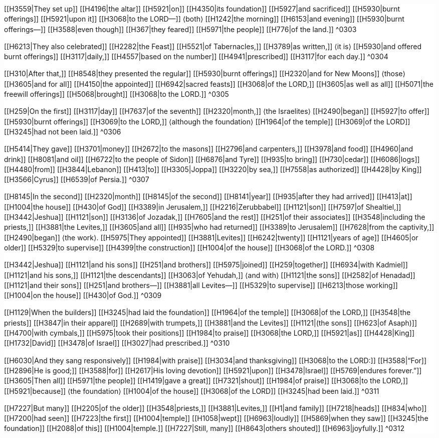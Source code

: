 [[H3559|They set up]] [[H4196|the altar]] [[H5921|on]] [[H4350|its foundation]] [[H5927|and sacrificed]] [[H5930|burnt offerings]] [[H5921|upon it]] [[H3068|to the LORD—]] ⟨both⟩ [[H1242|the morning]] [[H6153|and evening]] [[H5930|burnt offerings—]] [[H3588|even though]] [[H367|they feared]] [[H5971|the people]] [[H776|of the land.]] ^0303

[[H6213|They also celebrated]] [[H2282|the Feast]] [[H5521|of Tabernacles,]] [[H3789|as written,]] ⟨it is⟩ [[H5930|and offered burnt offerings]] [[H3117|daily,]] [[H4557|based on the number]] [[H4941|prescribed]] [[H3117|for each day.]] ^0304

[[H310|After that,]] [[H8548|they presented the regular]] [[H5930|burnt offerings]] [[H2320|and for New Moons]] ⟨those⟩ [[H3605|and for all]] [[H4150|the appointed]] [[H6942|sacred feasts]] [[H3068|of the LORD,]] [[H3605|as well as all]] [[H5071|the freewill offerings]] [[H5068|brought]] [[H3068|to the LORD.]] ^0305

[[H259|On the first]] [[H3117|day]] [[H7637|of the seventh]] [[H2320|month,]] ⟨the Israelites⟩ [[H2490|began]] [[H5927|to offer]] [[H5930|burnt offerings]] [[H3069|to the LORD,]] ⟨although the foundation⟩ [[H1964|of the temple]] [[H3069|of the LORD]] [[H3245|had not been laid.]] ^0306

[[H5414|They gave]] [[H3701|money]] [[H2672|to the masons]] [[H2796|and carpenters,]] [[H3978|and food]] [[H4960|and drink]] [[H8081|and oil]] [[H6722|to the people of Sidon]] [[H6876|and Tyre]] [[H935|to bring]] [[H730|cedar]] [[H6086|logs]] [[H4480|from]] [[H3844|Lebanon]] [[H413|to]] [[H3305|Joppa]] [[H3220|by sea,]] [[H7558|as authorized]] [[H4428|by King]] [[H3566|Cyrus]] [[H6539|of Persia.]] ^0307

[[H8145|In the second]] [[H2320|month]] [[H8145|of the second]] [[H8141|year]] [[H935|after they had arrived]] [[H413|at]] [[H1004|the house]] [[H430|of God]] [[H3389|in Jerusalem,]] [[H2216|Zerubbabel]] [[H1121|son]] [[H7597|of Shealtiel,]] [[H3442|Jeshua]] [[H1121|son]] [[H3136|of Jozadak,]] [[H7605|and the rest]] [[H251|of their associates]] [[H3548|including the priests,]] [[H3881|the Levites,]] [[H3605|and all]] [[H935|who had returned]] [[H3389|to Jerusalem]] [[H7628|from the captivity,]] [[H2490|began]] ⟨the work⟩. [[H5975|They appointed]] [[H3881|Levites]] [[H6242|twenty]] [[H1121|years of age]] [[H4605|or older]] [[H5329|to supervise]] [[H4399|the construction]] [[H1004|of the house]] [[H3068|of the LORD.]] ^0308

[[H3442|Jeshua]] [[H1121|and his sons]] [[H251|and brothers]] [[H5975|joined]] [[H259|together]] [[H6934|with Kadmiel]] [[H1121|and his sons,]] [[H1121|the descendants]] [[H3063|of Yehudah,]] ⟨and with⟩ [[H1121|the sons]] [[H2582|of Henadad]] [[H1121|and their sons]] [[H251|and brothers—]] [[H3881|all Levites—]] [[H5329|to supervise]] [[H6213|those working]] [[H1004|on the house]] [[H430|of God.]] ^0309

[[H1129|When the builders]] [[H3245|had laid the foundation]] [[H1964|of the temple]] [[H3068|of the LORD,]] [[H3548|the priests]] [[H3847|in their apparel]] [[H2689|with trumpets,]] [[H3881|and the Levites]] [[H1121|(the sons]] [[H623|of Asaph)]] [[H4700|with cymbals,]] [[H5975|took their positions]] [[H1984|to praise]] [[H3068|the LORD,]] [[H5921|as]] [[H4428|King]] [[H1732|David]] [[H3478|of Israel]] [[H3027|had prescribed.]] ^0310

[[H6030|And they sang responsively]] [[H1984|with praise]] [[H3034|and thanksgiving]] [[H3068|to the LORD:]] [[H3588|“For]] [[H2896|He is good;]] [[H3588|for]] [[H2617|His loving devotion]] [[H5921|upon]] [[H3478|Israel]] [[H5769|endures forever.”]] [[H3605|Then all]] [[H5971|the people]] [[H1419|gave a great]] [[H7321|shout]] [[H1984|of praise]] [[H3068|to the LORD,]] [[H5921|because]] ⟨the foundation⟩ [[H1004|of the house]] [[H3068|of the LORD]] [[H3245|had been laid.]] ^0311

[[H7227|But many]] [[H2205|of the older]] [[H3548|priests,]] [[H3881|Levites,]] [[H1|and family]] [[H7218|heads]] [[H834|who]] [[H7200|had seen]] [[H7223|the first]] [[H1004|temple]] [[H1058|wept]] [[H6963|loudly]] [[H5869|when they saw]] [[H3245|the foundation]] [[H2088|of this]] [[H1004|temple.]] [[H7227|Still, many]] [[H8643|others shouted]] [[H6963|joyfully.]] ^0312
